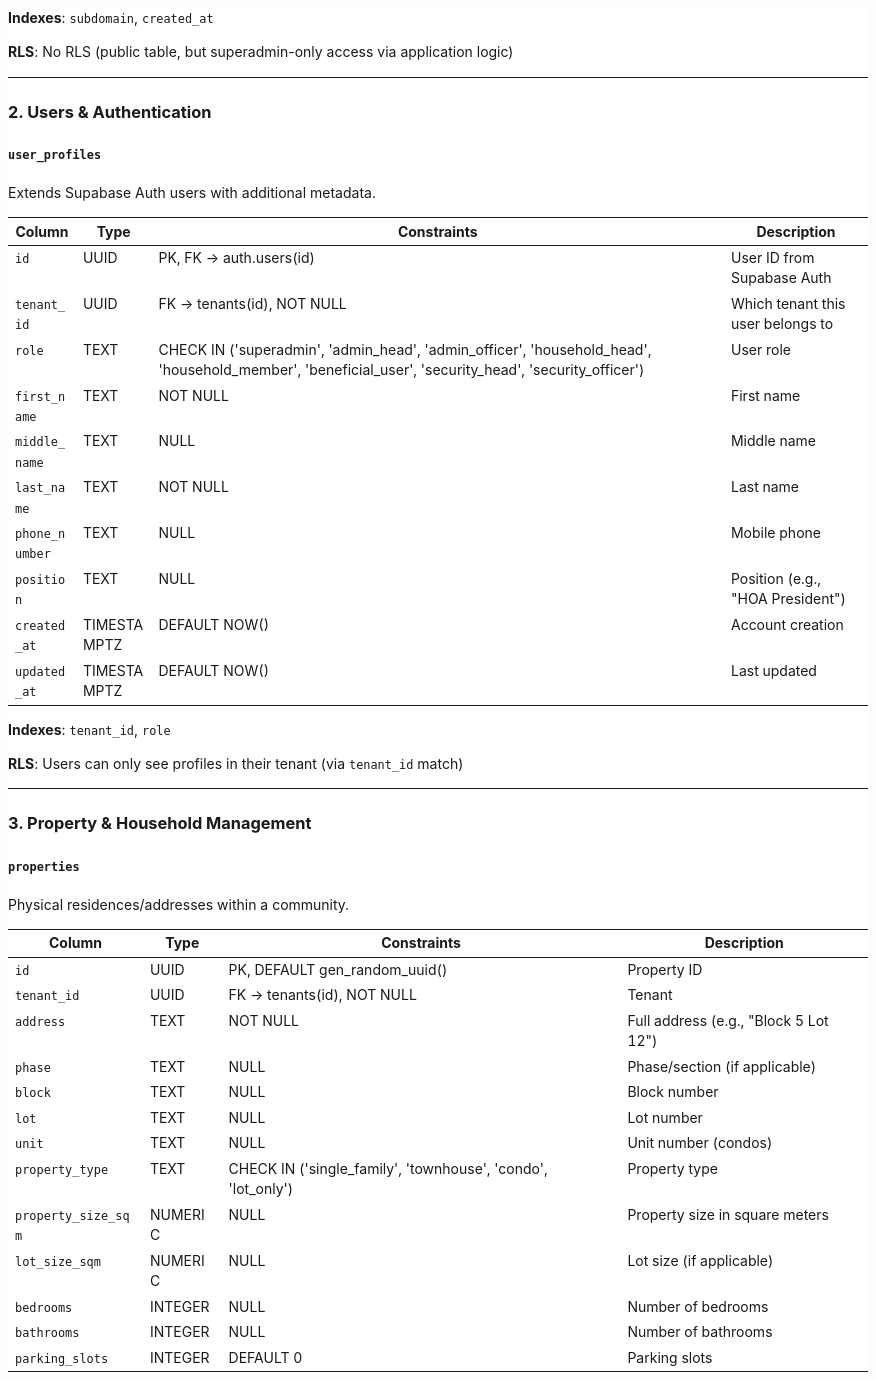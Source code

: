 **Indexes**: `subdomain`, `created_at`

**RLS**: No RLS (public table, but superadmin-only access via application logic)

---

### 2. Users & Authentication

#### `user_profiles`
Extends Supabase Auth users with additional metadata.

| Column | Type | Constraints | Description |
|--------|------|-------------|-------------|
| `id` | UUID | PK, FK → auth.users(id) | User ID from Supabase Auth |
| `tenant_id` | UUID | FK → tenants(id), NOT NULL | Which tenant this user belongs to |
| `role` | TEXT | CHECK IN ('superadmin', 'admin_head', 'admin_officer', 'household_head', 'household_member', 'beneficial_user', 'security_head', 'security_officer') | User role |
| `first_name` | TEXT | NOT NULL | First name |
| `middle_name` | TEXT | NULL | Middle name |
| `last_name` | TEXT | NOT NULL | Last name |
| `phone_number` | TEXT | NULL | Mobile phone |
| `position` | TEXT | NULL | Position (e.g., "HOA President") |
| `created_at` | TIMESTAMPTZ | DEFAULT NOW() | Account creation |
| `updated_at` | TIMESTAMPTZ | DEFAULT NOW() | Last updated |

**Indexes**: `tenant_id`, `role`

**RLS**: Users can only see profiles in their tenant (via `tenant_id` match)

---

### 3. Property & Household Management

#### `properties`
Physical residences/addresses within a community.

| Column | Type | Constraints | Description |
|--------|------|-------------|-------------|
| `id` | UUID | PK, DEFAULT gen_random_uuid() | Property ID |
| `tenant_id` | UUID | FK → tenants(id), NOT NULL | Tenant |
| `address` | TEXT | NOT NULL | Full address (e.g., "Block 5 Lot 12") |
| `phase` | TEXT | NULL | Phase/section (if applicable) |
| `block` | TEXT | NULL | Block number |
| `lot` | TEXT | NULL | Lot number |
| `unit` | TEXT | NULL | Unit number (condos) |
| `property_type` | TEXT | CHECK IN ('single_family', 'townhouse', 'condo', 'lot_only') | Property type |
| `property_size_sqm` | NUMERIC | NULL | Property size in square meters |
| `lot_size_sqm` | NUMERIC | NULL | Lot size (if applicable) |
| `bedrooms` | INTEGER | NULL | Number of bedrooms |
| `bathrooms` | INTEGER | NULL | Number of bathrooms |
| `parking_slots` | INTEGER | DEFAULT 0 | Parking slots |
